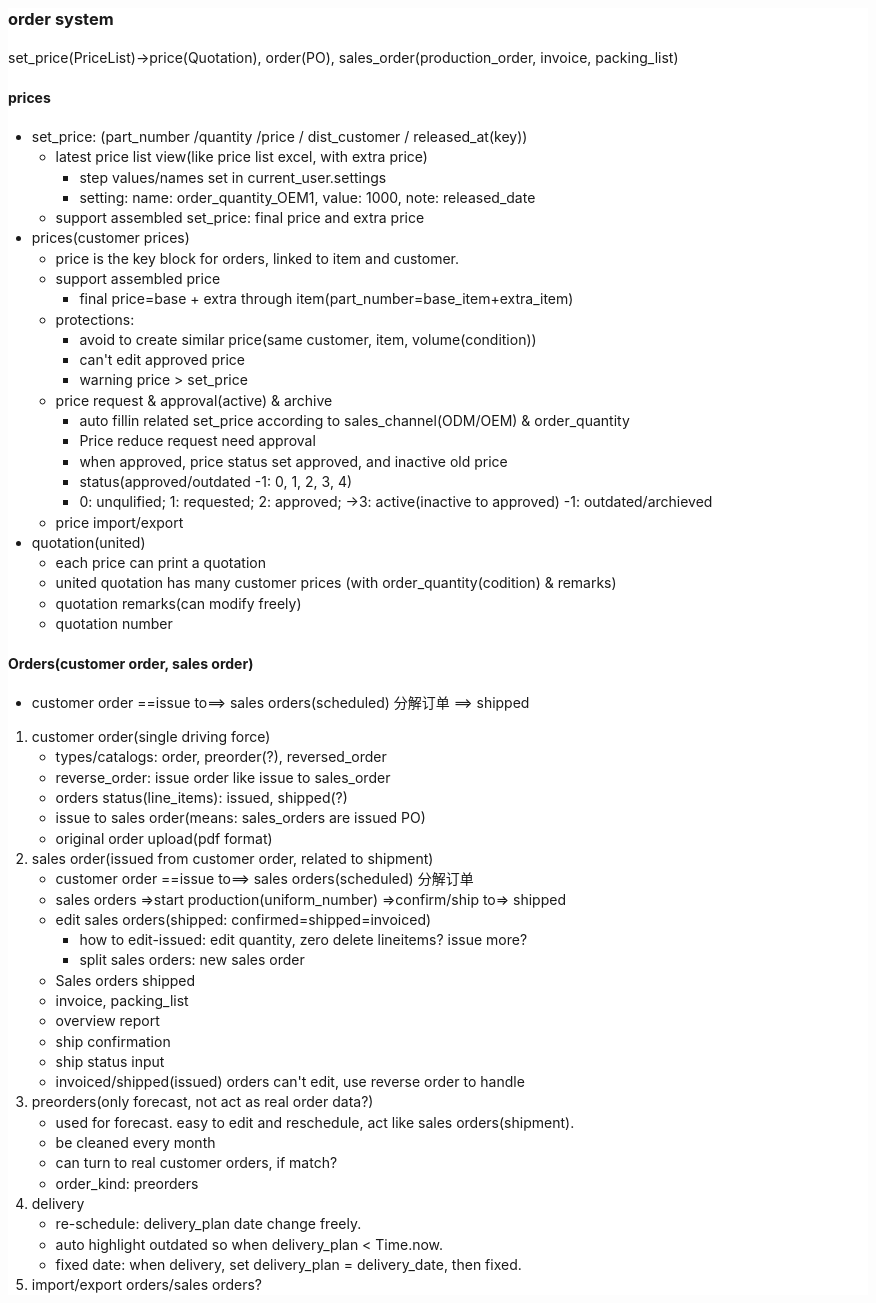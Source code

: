 
### order system
set_price(PriceList)->price(Quotation), order(PO), sales_order(production_order, invoice, packing_list)

#### prices
- set_price: (part_number /quantity /price / dist_customer / released_at(key))
   - latest price list view(like price list excel, with extra price)
      - step values/names set in current_user.settings
      - setting: name: order_quantity_OEM1, value: 1000, note: released_date
   - support assembled set_price: final price and extra price  
- prices(customer prices)
   - price is the key block for orders, linked to item and customer.
   - support assembled price
     - final price=base + extra through item(part_number=base_item+extra_item) 
   - protections: 
     - avoid to create similar price(same customer, item, volume(condition))   
     - can't edit approved price
     - warning price > set_price 
   - price request & approval(active) & archive
     - auto fillin related set_price according to sales_channel(ODM/OEM) & order_quantity
     - Price reduce request need approval
     - when approved, price status set approved, and inactive old price
     - status(approved/outdated -1: 0, 1, 2, 3, 4)
     - 0: unqulified; 1: requested; 2: approved; ->3: active(inactive to approved)  -1: outdated/archieved 
   - price import/export    
- quotation(united)
   - each price can print a quotation
   - united quotation has many customer prices (with order_quantity(codition) & remarks)
   - quotation remarks(can modify freely)
   - quotation number  

#### Orders(customer order, sales order)
- customer order ==issue to==> sales orders(scheduled) 分解订单 ==> shipped
1. customer order(single driving force)
   - types/catalogs: order, preorder(?), reversed_order
   - reverse_order: issue order like issue to sales_order  
   - orders status(line_items): issued, shipped(?) 
   - issue to sales order(means: sales_orders are issued PO)
   - original order upload(pdf format)     
1. sales order(issued from customer order, related to shipment)
   - customer order ==issue to==> sales orders(scheduled) 分解订单
   - sales orders =>start production(uniform_number) =>confirm/ship to=> shipped
   - edit sales orders(shipped: confirmed=shipped=invoiced)
     - how to edit-issued: edit quantity, zero delete lineitems? issue more? 
     - split sales orders: new sales order
   - Sales orders shipped
   - invoice, packing_list   
   - overview report
   - ship confirmation
   - ship status input
   - invoiced/shipped(issued) orders can't edit, use reverse order to handle    
1. preorders(only forecast, not act as real order data?)
   - used for forecast. easy to edit and reschedule, act like sales orders(shipment).
   - be cleaned every month
   - can turn to real customer orders, if match?
   - order_kind: preorders
1. delivery
   - re-schedule: delivery_plan date change freely.
   - auto highlight outdated so when delivery_plan < Time.now.
   - fixed date: when delivery, set delivery_plan = delivery_date, then fixed.    
1. import/export orders/sales orders?    
